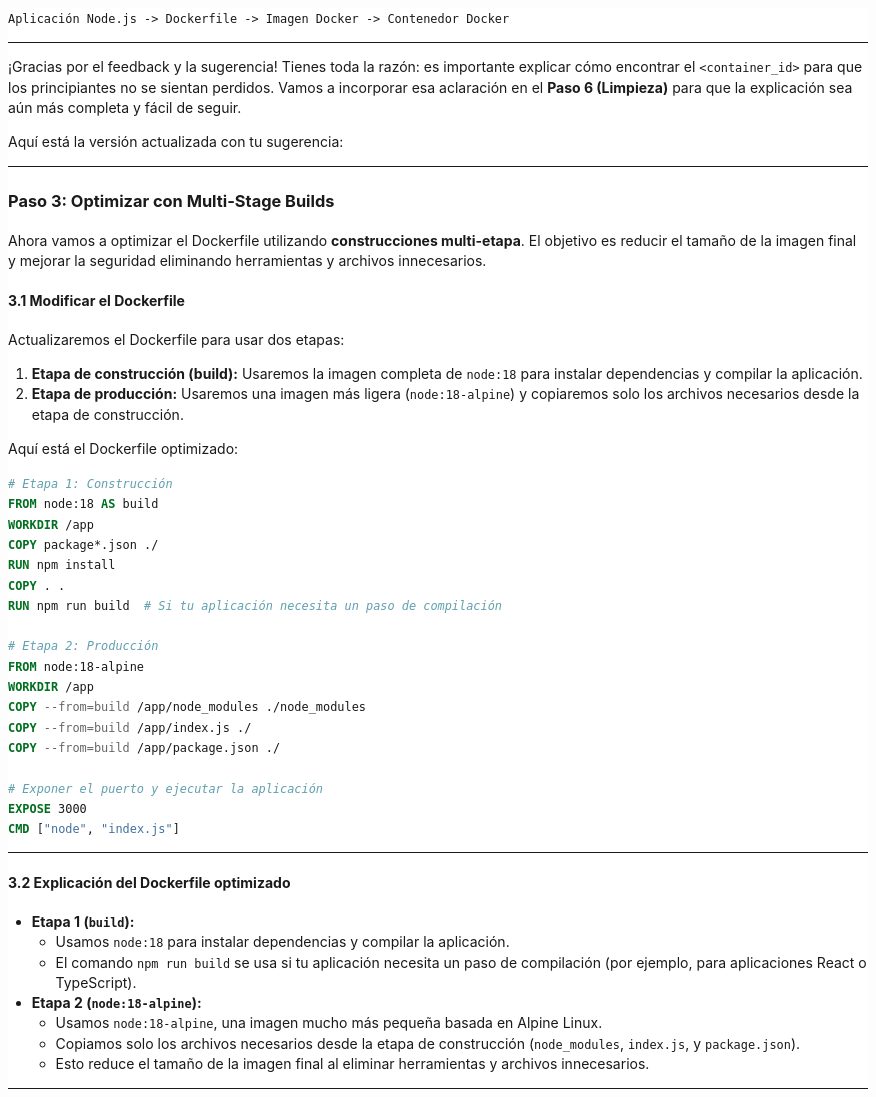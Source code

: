 ```
Aplicación Node.js -> Dockerfile -> Imagen Docker -> Contenedor Docker
```

---

¡Gracias por el feedback y la sugerencia! Tienes toda la razón: es importante explicar cómo encontrar el `<container_id>` para que los principiantes no se sientan perdidos. Vamos a incorporar esa aclaración en el **Paso 6 (Limpieza)** para que la explicación sea aún más completa y fácil de seguir.

Aquí está la versión actualizada con tu sugerencia:

---

### **Paso 3: Optimizar con Multi-Stage Builds**

Ahora vamos a optimizar el Dockerfile utilizando **construcciones multi-etapa**. El objetivo es reducir el tamaño de la imagen final y mejorar la seguridad eliminando herramientas y archivos innecesarios.
#### **3.1 Modificar el Dockerfile**
Actualizaremos el Dockerfile para usar dos etapas:
1. **Etapa de construcción (build):** Usaremos la imagen completa de `node:18` para instalar dependencias y compilar la aplicación.
2. **Etapa de producción:** Usaremos una imagen más ligera (`node:18-alpine`) y copiaremos solo los archivos necesarios desde la etapa de construcción.

Aquí está el Dockerfile optimizado:

```Dockerfile
# Etapa 1: Construcción
FROM node:18 AS build
WORKDIR /app
COPY package*.json ./
RUN npm install
COPY . .
RUN npm run build  # Si tu aplicación necesita un paso de compilación

# Etapa 2: Producción
FROM node:18-alpine
WORKDIR /app
COPY --from=build /app/node_modules ./node_modules
COPY --from=build /app/index.js ./
COPY --from=build /app/package.json ./

# Exponer el puerto y ejecutar la aplicación
EXPOSE 3000
CMD ["node", "index.js"]
```

---

#### **3.2 Explicación del Dockerfile optimizado**
- **Etapa 1 (`build`):**
  - Usamos `node:18` para instalar dependencias y compilar la aplicación.
  - El comando `npm run build` se usa si tu aplicación necesita un paso de compilación (por ejemplo, para aplicaciones React o TypeScript).
- **Etapa 2 (`node:18-alpine`):**
  - Usamos `node:18-alpine`, una imagen mucho más pequeña basada en Alpine Linux.
  - Copiamos solo los archivos necesarios desde la etapa de construcción (`node_modules`, `index.js`, y `package.json`).
  - Esto reduce el tamaño de la imagen final al eliminar herramientas y archivos innecesarios.

---